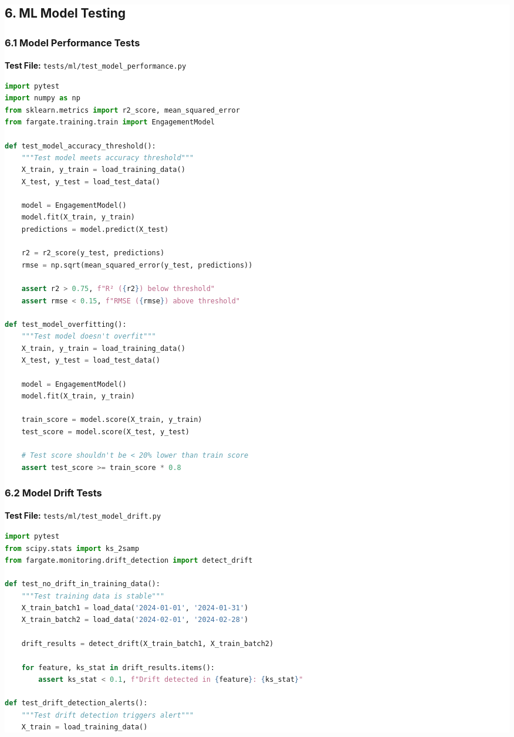 
## 6. ML Model Testing

### 6.1 Model Performance Tests

**Test File:** `tests/ml/test_model_performance.py`

```python
import pytest
import numpy as np
from sklearn.metrics import r2_score, mean_squared_error
from fargate.training.train import EngagementModel

def test_model_accuracy_threshold():
    """Test model meets accuracy threshold"""
    X_train, y_train = load_training_data()
    X_test, y_test = load_test_data()
    
    model = EngagementModel()
    model.fit(X_train, y_train)
    predictions = model.predict(X_test)
    
    r2 = r2_score(y_test, predictions)
    rmse = np.sqrt(mean_squared_error(y_test, predictions))
    
    assert r2 > 0.75, f"R² ({r2}) below threshold"
    assert rmse < 0.15, f"RMSE ({rmse}) above threshold"

def test_model_overfitting():
    """Test model doesn't overfit"""
    X_train, y_train = load_training_data()
    X_test, y_test = load_test_data()
    
    model = EngagementModel()
    model.fit(X_train, y_train)
    
    train_score = model.score(X_train, y_train)
    test_score = model.score(X_test, y_test)
    
    # Test score shouldn't be < 20% lower than train score
    assert test_score >= train_score * 0.8
```

### 6.2 Model Drift Tests

**Test File:** `tests/ml/test_model_drift.py`

```python
import pytest
from scipy.stats import ks_2samp
from fargate.monitoring.drift_detection import detect_drift

def test_no_drift_in_training_data():
    """Test training data is stable"""
    X_train_batch1 = load_data('2024-01-01', '2024-01-31')
    X_train_batch2 = load_data('2024-02-01', '2024-02-28')
    
    drift_results = detect_drift(X_train_batch1, X_train_batch2)
    
    for feature, ks_stat in drift_results.items():
        assert ks_stat < 0.1, f"Drift detected in {feature}: {ks_stat}"

def test_drift_detection_alerts():
    """Test drift detection triggers alert"""
    X_train = load_training_data()
```